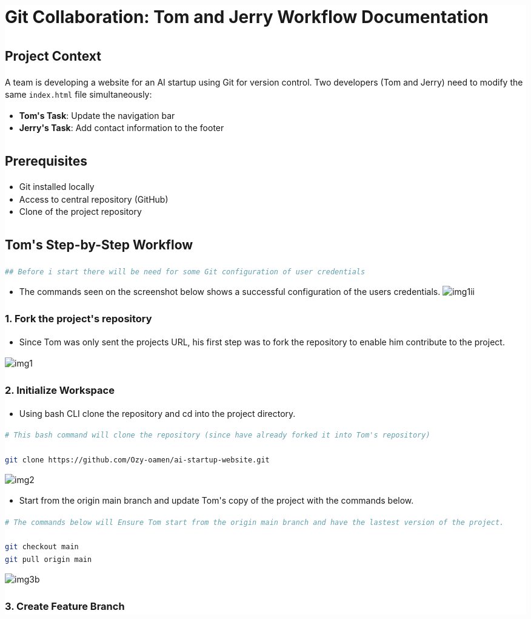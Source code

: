 # Git Collaboration: Tom and Jerry Workflow Documentation

## Project Context
A team is developing a website for an AI startup using Git for version control. Two developers (Tom and Jerry) need to modify the same `index.html` file simultaneously:
- **Tom's Task**: Update the navigation bar
- **Jerry's Task**: Add contact information to the footer

## Prerequisites
- Git installed locally
- Access to central repository (GitHub)
- Clone of the project repository



## Tom's Step-by-Step Workflow
```bash
## Before i start there will be need for some Git configuration of user credentials
```
- The commands seen on the screenshot below shows a successful configuration of the users credentials.
![img1ii](./Img-git/img1ii.png)
### 1. Fork the project's repository
- Since Tom was only sent the projects URL, his first step was to fork the repository to enable him contribute to the project.

![img1](./Img-git/img1.%20Fork.png)

### 2. Initialize Workspace
- Using bash CLI clone the repository and cd into the project directory.
```bash
# This bash command will clone the repository (since have already forked it into Tom's repository)

git clone https://github.com/Ozy-oamen/ai-startup-website.git 
```
![img2](./Img-git/img3.%20git%20clone.png)

- Start from the origin main branch and update Tom's copy of the project with the commands below.
```bash
# The commands below will Ensure Tom start from the origin main branch and have the lastest version of the project.

git checkout main
git pull origin main
```
![img3b](./Img-git/Img3b-git%20pull.png)

### 3. Create Feature Branch
